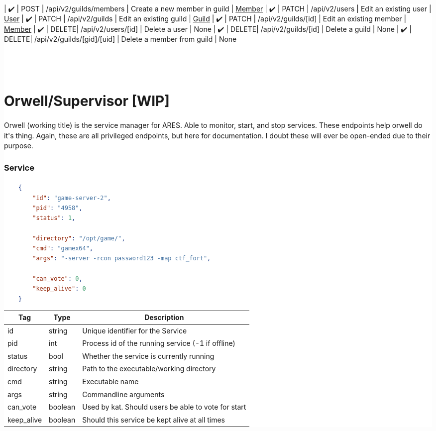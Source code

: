 | ✔️   |  POST   | /api/v2/guilds/members     | Create a new member in guild           | [Member](#member) 
| ✔️  |  PATCH | /api/v2/users               | Edit an existing user                        | [User](#user)
| ✔️   |  PATCH | /api/v2/guilds              | Edit an existing guild                       | [Guild](#guild)
| ✔️   |  PATCH | /api/v2/guilds/[id]         | Edit an existing member             | [Member](#member) 
| ✔️  |  DELETE| /api/v2/users/[id]          | Delete a user                          | None
| ✔️   |  DELETE| /api/v2/guilds/[id]         | Delete a guild                         | None
| ✔️   |  DELETE| /api/v2/guilds/[gid]/[uid]  | Delete a member from guild             | None

<br><br>
# Orwell/Supervisor [WIP]
Orwell (working title) is the service manager for ARES. Able to monitor, start, and stop services. These endpoints help orwell do it's thing.
Again, these are all privileged endpoints, but here for documentation. I doubt these will ever be open-ended due to their purpose.


### <a name="service">Service</a>
```json
    {
        "id": "game-server-2",
        "pid": "4958",
        "status": 1,
        
        "directory": "/opt/game/",
        "cmd": "gamex64",
        "args": "-server -rcon password123 -map ctf_fort",
        
        "can_vote": 0,
        "keep_alive": 0
    }
```
| Tag      | Type     | Description                                         |
|---       | ---      | ---                                                 |
|id        | string   | Unique identifier for the Service                   |
|pid       | int      | Process id of the running service (-1 if offline)   |
|status    | bool     | Whether the service is currently running            |
|directory | string   | Path to the executable/working directory            |
|cmd       | string   | Executable name                                     |
|args      | string   | Commandline arguments                               |
|can_vote  | boolean  | Used by kat. Should users be able to vote for start |
|keep_alive| boolean  | Should this service be kept alive at all times      |
